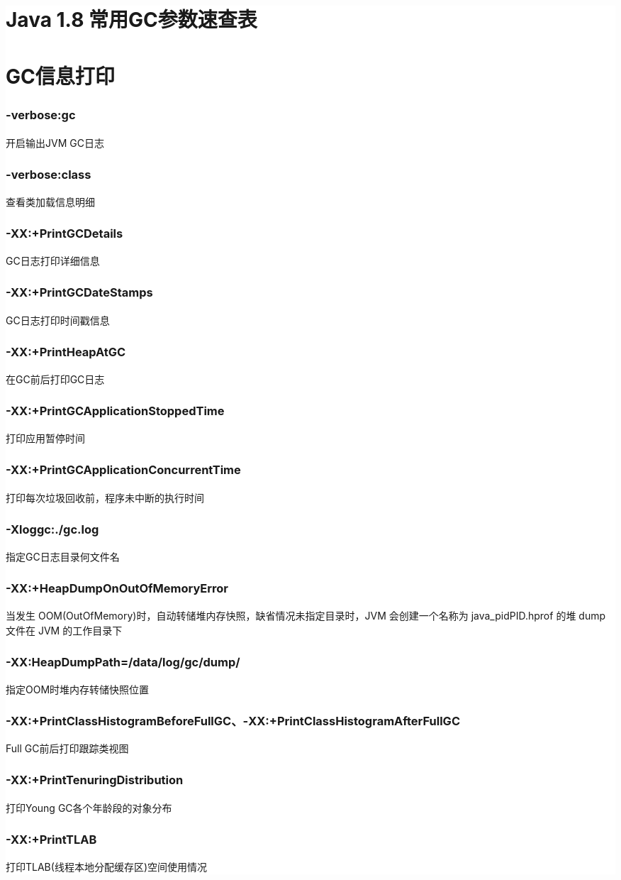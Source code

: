 # Java 1.8 常用GC参数速查表


# GC信息打印

### -verbose:gc 
开启输出JVM GC日志

### -verbose:class

查看类加载信息明细

### -XX:+PrintGCDetails
GC日志打印详细信息

### -XX:+PrintGCDateStamps
GC日志打印时间戳信息

### -XX:+PrintHeapAtGC
在GC前后打印GC日志

### -XX:+PrintGCApplicationStoppedTime
打印应用暂停时间

### -XX:+PrintGCApplicationConcurrentTime
打印每次垃圾回收前，程序未中断的执行时间

### -Xloggc:./gc.log
指定GC日志目录何文件名

### -XX:+HeapDumpOnOutOfMemoryError
当发生 OOM(OutOfMemory)时，自动转储堆内存快照，缺省情况未指定目录时，JVM 会创建一个名称为 java_pidPID.hprof 的堆 dump 文件在 JVM 的工作目录下

### -XX:HeapDumpPath=/data/log/gc/dump/
指定OOM时堆内存转储快照位置

### -XX:+PrintClassHistogramBeforeFullGC、-XX:+PrintClassHistogramAfterFullGC
Full GC前后打印跟踪类视图

### -XX:+PrintTenuringDistribution
打印Young GC各个年龄段的对象分布

### -XX:+PrintTLAB
打印TLAB(线程本地分配缓存区)空间使用情况
